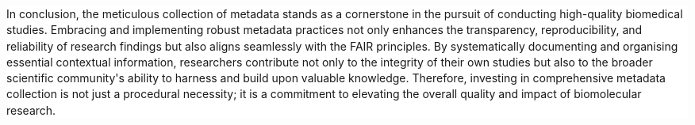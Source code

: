 In conclusion, the meticulous collection of metadata stands as a cornerstone in the pursuit of conducting high-quality biomedical studies. Embracing and implementing robust metadata practices not only enhances the transparency, reproducibility, and reliability of research findings but also aligns seamlessly with the FAIR principles. By systematically documenting and organising essential contextual information, researchers contribute not only to the integrity of their own studies but also to the broader scientific community's ability to harness and build upon valuable knowledge. Therefore, investing in comprehensive metadata collection is not just a procedural necessity; it is a commitment to elevating the overall quality and impact of biomolecular research.
  


